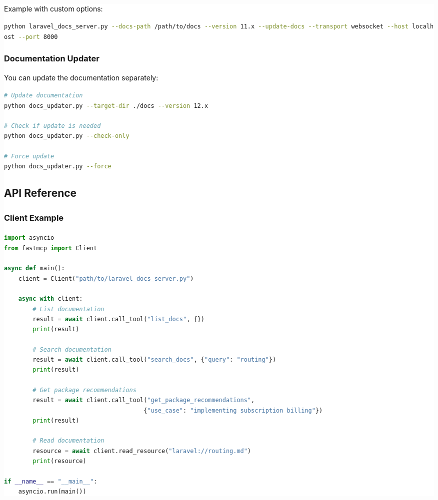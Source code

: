 Example with custom options:
```bash
python laravel_docs_server.py --docs-path /path/to/docs --version 11.x --update-docs --transport websocket --host localhost --port 8000
```

### Documentation Updater

You can update the documentation separately:

```bash
# Update documentation
python docs_updater.py --target-dir ./docs --version 12.x

# Check if update is needed
python docs_updater.py --check-only

# Force update
python docs_updater.py --force
```

## API Reference

### Client Example

```python
import asyncio
from fastmcp import Client

async def main():
    client = Client("path/to/laravel_docs_server.py")
    
    async with client:
        # List documentation
        result = await client.call_tool("list_docs", {})
        print(result)
        
        # Search documentation
        result = await client.call_tool("search_docs", {"query": "routing"})
        print(result)
        
        # Get package recommendations
        result = await client.call_tool("get_package_recommendations", 
                                       {"use_case": "implementing subscription billing"})
        print(result)
        
        # Read documentation
        resource = await client.read_resource("laravel://routing.md")
        print(resource)

if __name__ == "__main__":
    asyncio.run(main())
```

